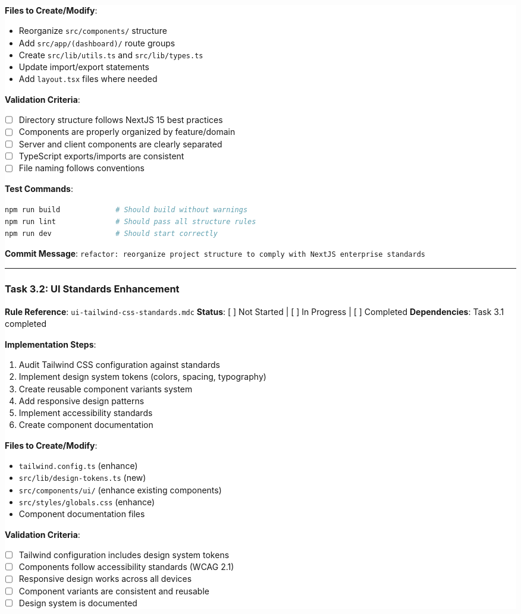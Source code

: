 **Files to Create/Modify**:

- Reorganize `src/components/` structure
- Add `src/app/(dashboard)/` route groups
- Create `src/lib/utils.ts` and `src/lib/types.ts`
- Update import/export statements
- Add `layout.tsx` files where needed

**Validation Criteria**:

- [ ] Directory structure follows NextJS 15 best practices
- [ ] Components are properly organized by feature/domain
- [ ] Server and client components are clearly separated
- [ ] TypeScript exports/imports are consistent
- [ ] File naming follows conventions

**Test Commands**:

```powershell
npm run build             # Should build without warnings
npm run lint              # Should pass all structure rules
npm run dev               # Should start correctly
```

**Commit Message**: `refactor: reorganize project structure to comply with NextJS enterprise standards`

---

### **Task 3.2: UI Standards Enhancement**

**Rule Reference**: `ui-tailwind-css-standards.mdc`
**Status**: [ ] Not Started | [ ] In Progress | [ ] Completed
**Dependencies**: Task 3.1 completed

**Implementation Steps**:

1. Audit Tailwind CSS configuration against standards
2. Implement design system tokens (colors, spacing, typography)
3. Create reusable component variants system
4. Add responsive design patterns
5. Implement accessibility standards
6. Create component documentation

**Files to Create/Modify**:

- `tailwind.config.ts` (enhance)
- `src/lib/design-tokens.ts` (new)
- `src/components/ui/` (enhance existing components)
- `src/styles/globals.css` (enhance)
- Component documentation files

**Validation Criteria**:

- [ ] Tailwind configuration includes design system tokens
- [ ] Components follow accessibility standards (WCAG 2.1)
- [ ] Responsive design works across all devices
- [ ] Component variants are consistent and reusable
- [ ] Design system is documented
